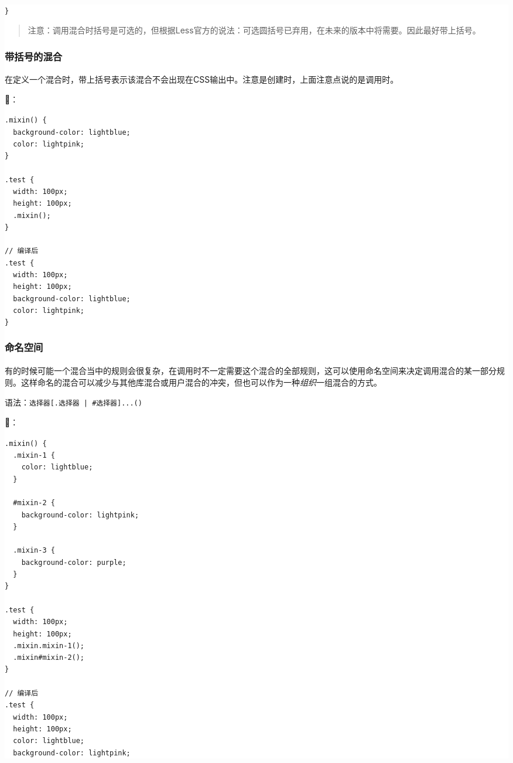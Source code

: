 ```less
}
```
> 注意：调用混合时括号是可选的，但根据Less官方的说法：可选圆括号已弃用，在未来的版本中将需要。因此最好带上括号。

### 带括号的混合
在定义一个混合时，带上括号表示该混合不会出现在CSS输出中。注意是创建时，上面注意点说的是调用时。

🌰：
```less
.mixin() {
  background-color: lightblue;
  color: lightpink;
}

.test {
  width: 100px;
  height: 100px;
  .mixin();
}

// 编译后
.test {
  width: 100px;
  height: 100px;
  background-color: lightblue;
  color: lightpink;
}
```

### 命名空间
有的时候可能一个混合当中的规则会很复杂，在调用时不一定需要这个混合的全部规则，这可以使用命名空间来决定调用混合的某一部分规则。这样命名的混合可以减少与其他库混合或用户混合的冲突，但也可以作为一种*组织*一组混合的方式。

语法：`选择器[.选择器 | #选择器]...()`

🌰：
```less
.mixin() {
  .mixin-1 {
    color: lightblue;
  }

  #mixin-2 {
    background-color: lightpink;
  }

  .mixin-3 {
    background-color: purple;
  }
}

.test {
  width: 100px;
  height: 100px;
  .mixin.mixin-1();
  .mixin#mixin-2();
}

// 编译后
.test {
  width: 100px;
  height: 100px;
  color: lightblue;
  background-color: lightpink;
```